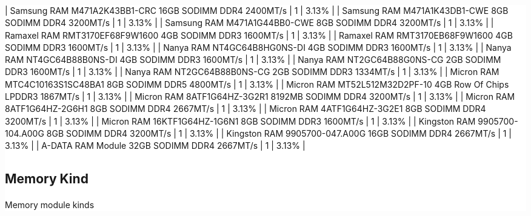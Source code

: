 | Samsung RAM M471A2K43BB1-CRC 16GB SODIMM DDR4 2400MT/s         | 1         | 3.13%   |
| Samsung RAM M471A1K43DB1-CWE 8GB SODIMM DDR4 3200MT/s          | 1         | 3.13%   |
| Samsung RAM M471A1G44BB0-CWE 8GB SODIMM DDR4 3200MT/s          | 1         | 3.13%   |
| Ramaxel RAM RMT3170EF68F9W1600 4GB SODIMM DDR3 1600MT/s        | 1         | 3.13%   |
| Ramaxel RAM RMT3170EB68F9W1600 4GB SODIMM DDR3 1600MT/s        | 1         | 3.13%   |
| Nanya RAM NT4GC64B8HG0NS-DI 4GB SODIMM DDR3 1600MT/s           | 1         | 3.13%   |
| Nanya RAM NT4GC64B88B0NS-DI 4GB SODIMM DDR3 1600MT/s           | 1         | 3.13%   |
| Nanya RAM NT2GC64B88G0NS-CG 2GB SODIMM DDR3 1600MT/s           | 1         | 3.13%   |
| Nanya RAM NT2GC64B88B0NS-CG 2GB SODIMM DDR3 1334MT/s           | 1         | 3.13%   |
| Micron RAM MTC4C10163S1SC48BA1 8GB SODIMM DDR5 4800MT/s        | 1         | 3.13%   |
| Micron RAM MT52L512M32D2PF-10 4GB Row Of Chips LPDDR3 1867MT/s | 1         | 3.13%   |
| Micron RAM 8ATF1G64HZ-3G2R1 8192MB SODIMM DDR4 3200MT/s        | 1         | 3.13%   |
| Micron RAM 8ATF1G64HZ-2G6H1 8GB SODIMM DDR4 2667MT/s           | 1         | 3.13%   |
| Micron RAM 4ATF1G64HZ-3G2E1 8GB SODIMM DDR4 3200MT/s           | 1         | 3.13%   |
| Micron RAM 16KTF1G64HZ-1G6N1 8GB SODIMM DDR3 1600MT/s          | 1         | 3.13%   |
| Kingston RAM 9905700-104.A00G 8GB SODIMM DDR4 3200MT/s         | 1         | 3.13%   |
| Kingston RAM 9905700-047.A00G 16GB SODIMM DDR4 2667MT/s        | 1         | 3.13%   |
| A-DATA RAM Module 32GB SODIMM DDR4 2667MT/s                    | 1         | 3.13%   |

Memory Kind
-----------

Memory module kinds
